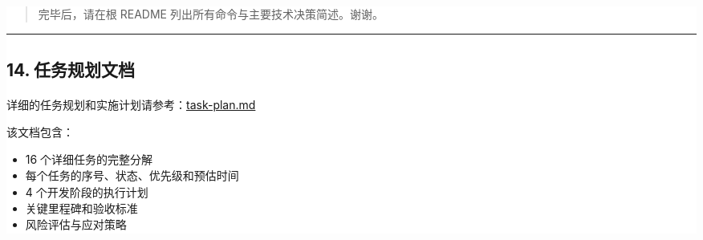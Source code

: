 > 完毕后，请在根 README 列出所有命令与主要技术决策简述。谢谢。

---

## 14. 任务规划文档

详细的任务规划和实施计划请参考：[task-plan.md](./task-plan.md)

该文档包含：
- 16 个详细任务的完整分解
- 每个任务的序号、状态、优先级和预估时间
- 4 个开发阶段的执行计划
- 关键里程碑和验收标准
- 风险评估与应对策略